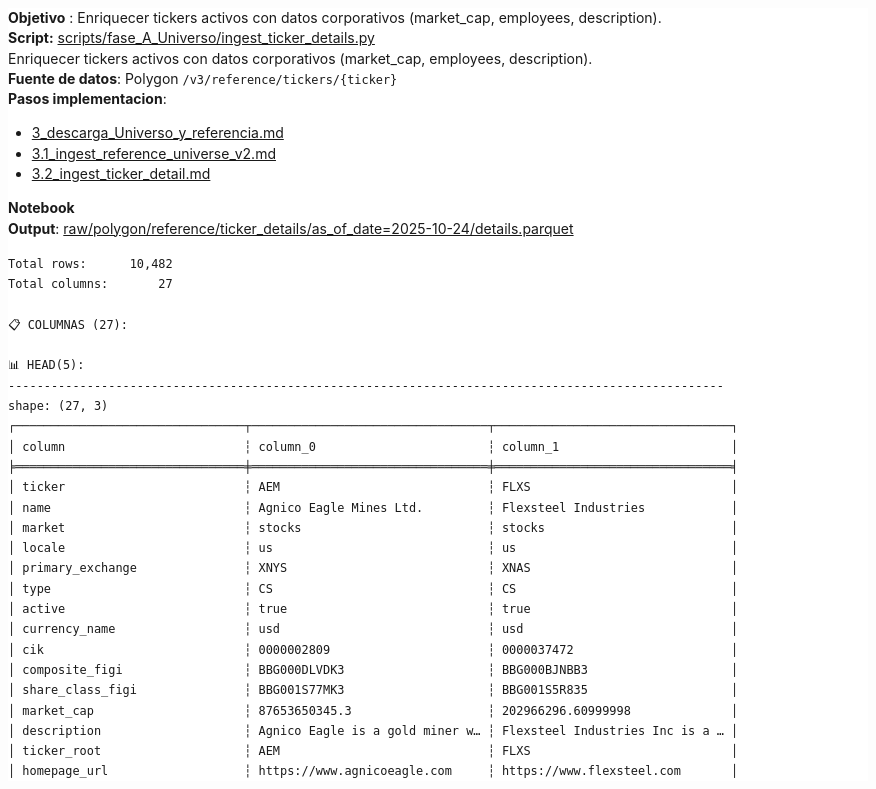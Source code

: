 **Objetivo** : Enriquecer tickers activos con datos corporativos (market_cap, employees, description).  
**Script:** [scripts/fase_A_Universo/ingest_ticker_details.py](../scripts/fase_A_Universo/ingest_ticker_details.py)  
Enriquecer tickers activos con datos corporativos (market_cap, employees, description).  
**Fuente de datos**: Polygon `/v3/reference/tickers/{ticker}`  
**Pasos implementacion**: 
* [3_descarga_Universo_y_referencia.md](../01_DayBook/fase_01/A_Universo/3_descarga_Universo_y_referencia.md) 
* [3.1_ingest_reference_universe_v2.md](../01_DayBook/fase_01/A_Universo/3.1_ingest_reference_universe_v2.md) 
* [3.2_ingest_ticker_detail.md](../01_DayBook/fase_01/A_Universo/3.2_ingest_ticker_detail.md)    
 

**Notebook**  
**Output**: [raw/polygon/reference/ticker_details/as_of_date=2025-10-24/details.parquet](../raw/polygon/reference/ticker_details/as_of_date=2025-10-19/details.parquet)  

```
Total rows:      10,482
Total columns:       27

📋 COLUMNAS (27):

📊 HEAD(5):
----------------------------------------------------------------------------------------------------
shape: (27, 3)
┌────────────────────────────────┬─────────────────────────────────┬─────────────────────────────────┐
│ column                         ┆ column_0                        ┆ column_1                        │
╞════════════════════════════════╪═════════════════════════════════╪═════════════════════════════════╡
│ ticker                         ┆ AEM                             ┆ FLXS                            │
│ name                           ┆ Agnico Eagle Mines Ltd.         ┆ Flexsteel Industries            │
│ market                         ┆ stocks                          ┆ stocks                          │
│ locale                         ┆ us                              ┆ us                              │
│ primary_exchange               ┆ XNYS                            ┆ XNAS                            │
│ type                           ┆ CS                              ┆ CS                              │
│ active                         ┆ true                            ┆ true                            │
│ currency_name                  ┆ usd                             ┆ usd                             │
│ cik                            ┆ 0000002809                      ┆ 0000037472                      │
│ composite_figi                 ┆ BBG000DLVDK3                    ┆ BBG000BJNBB3                    │
│ share_class_figi               ┆ BBG001S77MK3                    ┆ BBG001S5R835                    │
│ market_cap                     ┆ 87653650345.3                   ┆ 202966296.60999998              │
│ description                    ┆ Agnico Eagle is a gold miner w… ┆ Flexsteel Industries Inc is a … │
│ ticker_root                    ┆ AEM                             ┆ FLXS                            │
│ homepage_url                   ┆ https://www.agnicoeagle.com     ┆ https://www.flexsteel.com       │
```